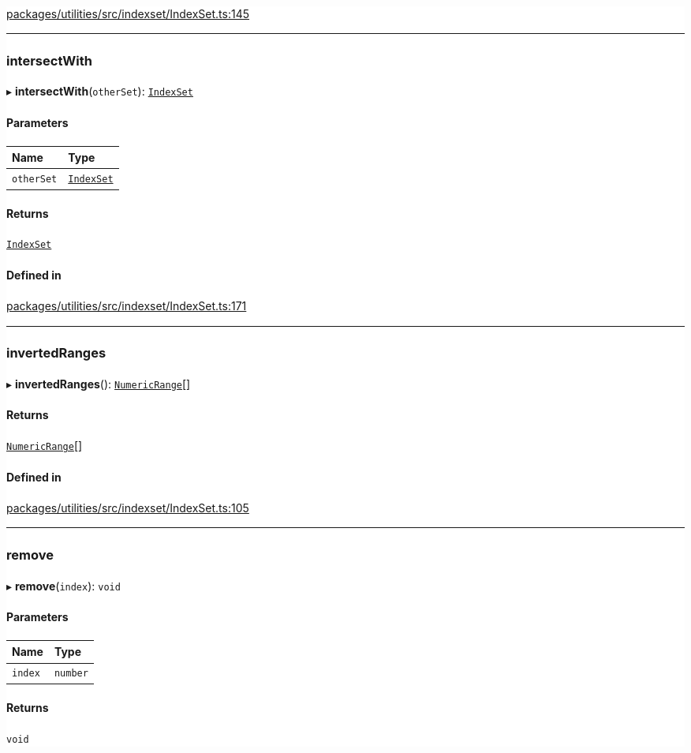 [packages/utilities/src/indexset/IndexSet.ts:145](https://github.com/cognitedata/reveal/blob/71be00fcc/viewer/packages/utilities/src/indexset/IndexSet.ts#L145)

___

### intersectWith

▸ **intersectWith**(`otherSet`): [`IndexSet`](cognite_reveal.IndexSet.md)

#### Parameters

| Name | Type |
| :------ | :------ |
| `otherSet` | [`IndexSet`](cognite_reveal.IndexSet.md) |

#### Returns

[`IndexSet`](cognite_reveal.IndexSet.md)

#### Defined in

[packages/utilities/src/indexset/IndexSet.ts:171](https://github.com/cognitedata/reveal/blob/71be00fcc/viewer/packages/utilities/src/indexset/IndexSet.ts#L171)

___

### invertedRanges

▸ **invertedRanges**(): [`NumericRange`](cognite_reveal.NumericRange.md)[]

#### Returns

[`NumericRange`](cognite_reveal.NumericRange.md)[]

#### Defined in

[packages/utilities/src/indexset/IndexSet.ts:105](https://github.com/cognitedata/reveal/blob/71be00fcc/viewer/packages/utilities/src/indexset/IndexSet.ts#L105)

___

### remove

▸ **remove**(`index`): `void`

#### Parameters

| Name | Type |
| :------ | :------ |
| `index` | `number` |

#### Returns

`void`
